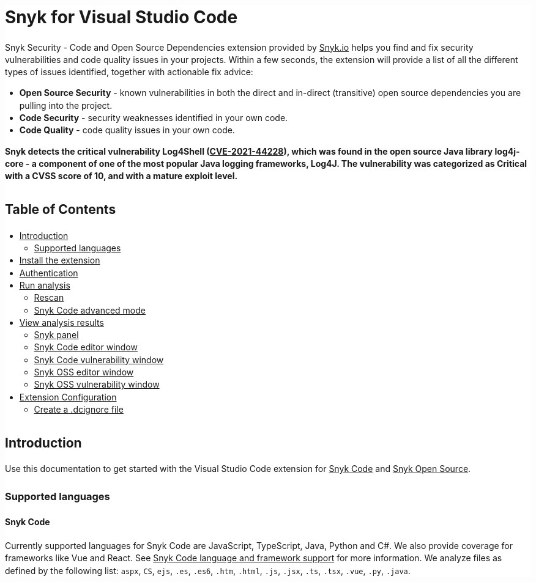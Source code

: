 # Snyk for Visual Studio Code

Snyk Security - Code and Open Source Dependencies extension provided by <a href="https://snyk.io/">Snyk.io</a> helps you find and fix security vulnerabilities and code quality issues in your projects. Within a few seconds, the extension will provide a list of all the different types of issues identified, together with actionable fix advice:

- **Open Source Security** - known vulnerabilities in both the direct and in-direct (transitive) open source dependencies you are pulling into the project.
- **Code Security** - security weaknesses identified in your own code.
- **Code Quality** - code quality issues in your own code.

**Snyk detects the critical vulnerability Log4Shell ([CVE-2021-44228](https://security.snyk.io/vuln/SNYK-JAVA-ORGAPACHELOGGINGLOG4J-2314720)), which was found in the open source Java library log4j-core - a component of one of the most popular Java logging frameworks, Log4J. The vulnerability was categorized as Critical with a CVSS score of 10, and with a mature exploit level.**

## Table of Contents

- [Introduction](#introduction)
  - [Supported languages](#supported-languages)
- [Install the extension](#install-the-extension)
- [Authentication](#authentication)
- [Run analysis](#run-analysis)
  - [Rescan](#rescan)
  - [Snyk Code advanced mode](#snyk-code-advanced-mode)
- [View analysis results](#view-analysis-results)
  - [Snyk panel](#snyk-panel)
  - [Snyk Code editor window](#snyk-code-editor-window)
  - [Snyk Code vulnerability window](#snyk-code-vulnerability-window)
  - [Snyk OSS editor window](#snyk-open-source-editor-window)
  - [Snyk OSS vulnerability window](#snyk-open-source-vulnerability-window)
- [Extension Configuration](#extension-configuration)
  - [Create a .dcignore file](#create-a-dcignore-file)

## Introduction

Use this documentation to get started with the Visual Studio Code extension for [Snyk Code](https://docs.snyk.io/products/snyk-code) and [Snyk Open Source](https://docs.snyk.io/products/snyk-open-source).

### Supported languages

#### Snyk Code

Currently supported languages for Snyk Code are JavaScript, TypeScript, Java, Python and C#. We also provide coverage for frameworks
like Vue and React. See [Snyk Code language and framework support](https://docs.snyk.io/products/snyk-code/snyk-code-language-and-framework-support)
for more information. We analyze files as defined by the following list: `aspx`, `CS`, `ejs`, `.es`, `.es6`, `.htm`, `.html`, `.js`, `.jsx`, `.ts`, `.tsx`, `.vue`, `.py`, `.java`.
